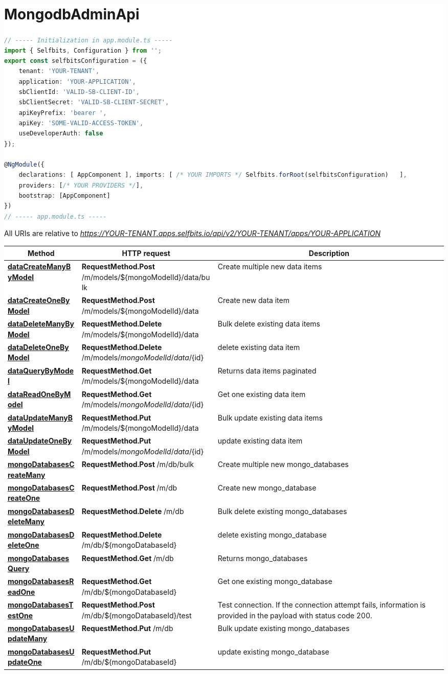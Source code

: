 # MongodbAdminApi

```typescript
// ----- Initialization in app.module.ts -----
import { Selfbits, Configuration } from '';
export const selfbitsConfiguration = ({
    tenant: 'YOUR-TENANT', 
    application: 'YOUR-APPLICATION',
    sbClientId: 'VALID-SB-CLIENT-ID',
    sbClientSecret: 'VALID-SB-CLIENT-SECRET',
    apiKeyPrefix: 'bearer ',
    apiKey: 'SOME-VALID-ACCESS-TOKEN',
    useDeveloperAuth: false
});

@NgModule({
	declarations: [ AppComponent ],	imports: [ /* YOUR IMPORTS */ Selfbits.forRoot(selfbitsConfiguration)	],
	providers: [/* YOUR PROVIDERS */],
	bootstrap: [AppComponent]
})
// ----- app.module.ts -----
```

All URIs are relative to *https://YOUR-TENANT.apps.selfbits.io/api/v2/YOUR-TENANT/apps/YOUR-APPLICATION*

Method | HTTP request | Description
------------- | ------------- | -------------
[**dataCreateManyByModel**](MongodbAdminApi.md#dataCreateManyByModel) | **RequestMethod.Post** /m/models/${mongoModelId}/data/bulk | Create multiple new data items
[**dataCreateOneByModel**](MongodbAdminApi.md#dataCreateOneByModel) | **RequestMethod.Post** /m/models/${mongoModelId}/data | Create new data item
[**dataDeleteManyByModel**](MongodbAdminApi.md#dataDeleteManyByModel) | **RequestMethod.Delete** /m/models/${mongoModelId}/data | Bulk delete existing data items
[**dataDeleteOneByModel**](MongodbAdminApi.md#dataDeleteOneByModel) | **RequestMethod.Delete** /m/models/${mongoModelId}/data/${id} | delete existing data item
[**dataQueryByModel**](MongodbAdminApi.md#dataQueryByModel) | **RequestMethod.Get** /m/models/${mongoModelId}/data | Returns data items paginated
[**dataReadOneByModel**](MongodbAdminApi.md#dataReadOneByModel) | **RequestMethod.Get** /m/models/${mongoModelId}/data/${id} | Get one existing data item
[**dataUpdateManyByModel**](MongodbAdminApi.md#dataUpdateManyByModel) | **RequestMethod.Put** /m/models/${mongoModelId}/data | Bulk update existing data items
[**dataUpdateOneByModel**](MongodbAdminApi.md#dataUpdateOneByModel) | **RequestMethod.Put** /m/models/${mongoModelId}/data/${id} | update existing data item
[**mongoDatabasesCreateMany**](MongodbAdminApi.md#mongoDatabasesCreateMany) | **RequestMethod.Post** /m/db/bulk | Create multiple new mongo_databases
[**mongoDatabasesCreateOne**](MongodbAdminApi.md#mongoDatabasesCreateOne) | **RequestMethod.Post** /m/db | Create new mongo_database
[**mongoDatabasesDeleteMany**](MongodbAdminApi.md#mongoDatabasesDeleteMany) | **RequestMethod.Delete** /m/db | Bulk delete existing mongo_databases
[**mongoDatabasesDeleteOne**](MongodbAdminApi.md#mongoDatabasesDeleteOne) | **RequestMethod.Delete** /m/db/${mongoDatabaseId} | delete existing mongo_database
[**mongoDatabasesQuery**](MongodbAdminApi.md#mongoDatabasesQuery) | **RequestMethod.Get** /m/db | Returns mongo_databases
[**mongoDatabasesReadOne**](MongodbAdminApi.md#mongoDatabasesReadOne) | **RequestMethod.Get** /m/db/${mongoDatabaseId} | Get one existing mongo_database
[**mongoDatabasesTestOne**](MongodbAdminApi.md#mongoDatabasesTestOne) | **RequestMethod.Post** /m/db/${mongoDatabaseId}/test | Test connection. If the connection attempt fails, information is provided in the payload with status code 200.
[**mongoDatabasesUpdateMany**](MongodbAdminApi.md#mongoDatabasesUpdateMany) | **RequestMethod.Put** /m/db | Bulk update existing mongo_databases
[**mongoDatabasesUpdateOne**](MongodbAdminApi.md#mongoDatabasesUpdateOne) | **RequestMethod.Put** /m/db/${mongoDatabaseId} | update existing mongo_database